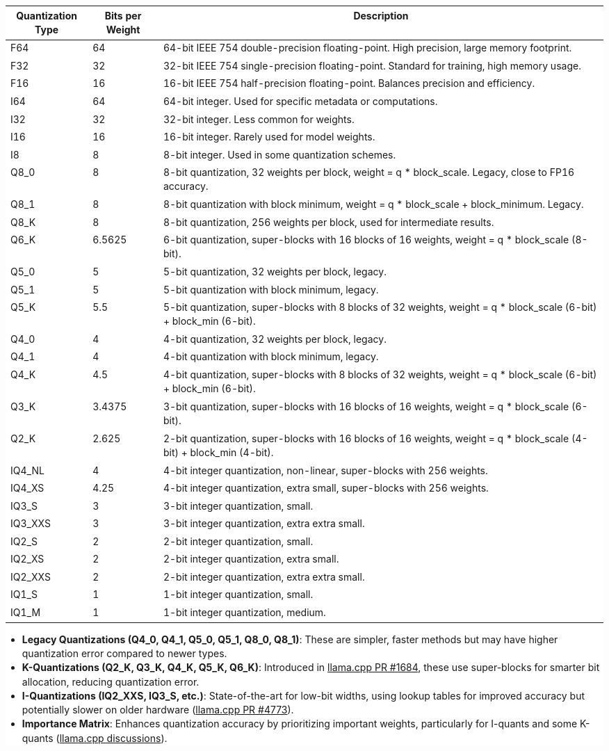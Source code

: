 | **Quantization Type** | **Bits per Weight** | **Description** |
|-----------------------|---------------------|-----------------|
| F64                   | 64                  | 64-bit IEEE 754 double-precision floating-point. High precision, large memory footprint. |
| F32                   | 32                  | 32-bit IEEE 754 single-precision floating-point. Standard for training, high memory usage. |
| F16                   | 16                  | 16-bit IEEE 754 half-precision floating-point. Balances precision and efficiency. |
| I64                   | 64                  | 64-bit integer. Used for specific metadata or computations. |
| I32                   | 32                  | 32-bit integer. Less common for weights. |
| I16                   | 16                  | 16-bit integer. Rarely used for model weights. |
| I8                    | 8                   | 8-bit integer. Used in some quantization schemes. |
| Q8_0                  | 8                   | 8-bit quantization, 32 weights per block, weight = q * block_scale. Legacy, close to FP16 accuracy. |
| Q8_1                  | 8                   | 8-bit quantization with block minimum, weight = q * block_scale + block_minimum. Legacy. |
| Q8_K                  | 8                   | 8-bit quantization, 256 weights per block, used for intermediate results. |
| Q6_K                  | 6.5625              | 6-bit quantization, super-blocks with 16 blocks of 16 weights, weight = q * block_scale (8-bit). |
| Q5_0                  | 5                   | 5-bit quantization, 32 weights per block, legacy. |
| Q5_1                  | 5                   | 5-bit quantization with block minimum, legacy. |
| Q5_K                  | 5.5                 | 5-bit quantization, super-blocks with 8 blocks of 32 weights, weight = q * block_scale (6-bit) + block_min (6-bit). |
| Q4_0                  | 4                   | 4-bit quantization, 32 weights per block, legacy. |
| Q4_1                  | 4                   | 4-bit quantization with block minimum, legacy. |
| Q4_K                  | 4.5                 | 4-bit quantization, super-blocks with 8 blocks of 32 weights, weight = q * block_scale (6-bit) + block_min (6-bit). |
| Q3_K                  | 3.4375              | 3-bit quantization, super-blocks with 16 blocks of 16 weights, weight = q * block_scale (6-bit). |
| Q2_K                  | 2.625               | 2-bit quantization, super-blocks with 16 blocks of 16 weights, weight = q * block_scale (4-bit) + block_min (4-bit). |
| IQ4_NL                | 4                   | 4-bit integer quantization, non-linear, super-blocks with 256 weights. |
| IQ4_XS                | 4.25                | 4-bit integer quantization, extra small, super-blocks with 256 weights. |
| IQ3_S                 | 3                   | 3-bit integer quantization, small. |
| IQ3_XXS               | 3                   | 3-bit integer quantization, extra extra small. |
| IQ2_S                 | 2                   | 2-bit integer quantization, small. |
| IQ2_XS                | 2                   | 2-bit integer quantization, extra small. |
| IQ2_XXS               | 2                   | 2-bit integer quantization, extra extra small. |
| IQ1_S                 | 1                   | 1-bit integer quantization, small. |
| IQ1_M                 | 1                   | 1-bit integer quantization, medium. |

- **Legacy Quantizations (Q4_0, Q4_1, Q5_0, Q5_1, Q8_0, Q8_1)**: These are simpler, faster methods but may have higher quantization error compared to newer types.
- **K-Quantizations (Q2_K, Q3_K, Q4_K, Q5_K, Q6_K)**: Introduced in [llama.cpp PR #1684](https://github.com/ggerganov/llama.cpp/pull/1684), these use super-blocks for smarter bit allocation, reducing quantization error.
- **I-Quantizations (IQ2_XXS, IQ3_S, etc.)**: State-of-the-art for low-bit widths, using lookup tables for improved accuracy but potentially slower on older hardware ([llama.cpp PR #4773](https://github.com/ggerganov/llama.cpp/pull/4773)).
- **Importance Matrix**: Enhances quantization accuracy by prioritizing important weights, particularly for I-quants and some K-quants ([llama.cpp discussions](https://github.com/ggerganov/llama.cpp/discussions/5263)).
